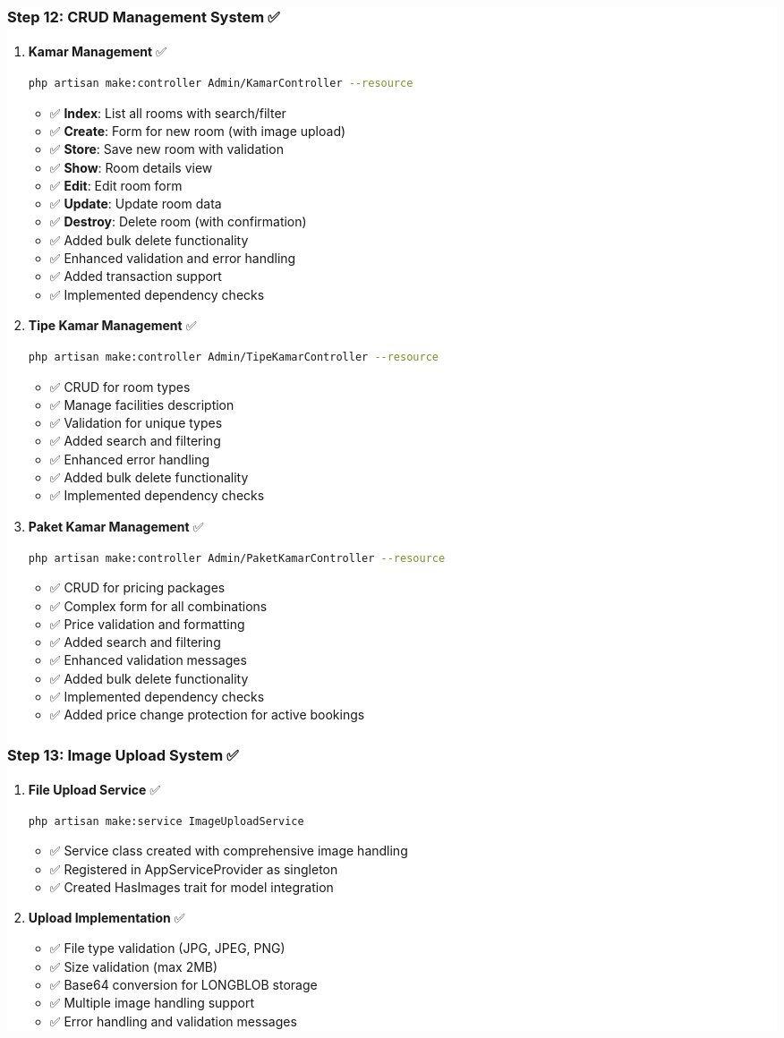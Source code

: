 ### **Step 12: CRUD Management System** ✅
1. **Kamar Management** ✅
   ```bash
   php artisan make:controller Admin/KamarController --resource
   ```
   - ✅ **Index**: List all rooms with search/filter
   - ✅ **Create**: Form for new room (with image upload)
   - ✅ **Store**: Save new room with validation
   - ✅ **Show**: Room details view
   - ✅ **Edit**: Edit room form
   - ✅ **Update**: Update room data
   - ✅ **Destroy**: Delete room (with confirmation)
   - ✅ Added bulk delete functionality
   - ✅ Enhanced validation and error handling
   - ✅ Added transaction support
   - ✅ Implemented dependency checks

2. **Tipe Kamar Management** ✅
   ```bash
   php artisan make:controller Admin/TipeKamarController --resource
   ```
   - ✅ CRUD for room types
   - ✅ Manage facilities description
   - ✅ Validation for unique types
   - ✅ Added search and filtering
   - ✅ Enhanced error handling
   - ✅ Added bulk delete functionality
   - ✅ Implemented dependency checks

3. **Paket Kamar Management** ✅
   ```bash
   php artisan make:controller Admin/PaketKamarController --resource
   ```
   - ✅ CRUD for pricing packages
   - ✅ Complex form for all combinations
   - ✅ Price validation and formatting
   - ✅ Added search and filtering
   - ✅ Enhanced validation messages
   - ✅ Added bulk delete functionality
   - ✅ Implemented dependency checks
   - ✅ Added price change protection for active bookings

### **Step 13: Image Upload System** ✅
1. **File Upload Service** ✅
   ```bash
   php artisan make:service ImageUploadService
   ```
   - ✅ Service class created with comprehensive image handling
   - ✅ Registered in AppServiceProvider as singleton
   - ✅ Created HasImages trait for model integration

2. **Upload Implementation** ✅
   - ✅ File type validation (JPG, JPEG, PNG)
   - ✅ Size validation (max 2MB)
   - ✅ Base64 conversion for LONGBLOB storage
   - ✅ Multiple image handling support
   - ✅ Error handling and validation messages
